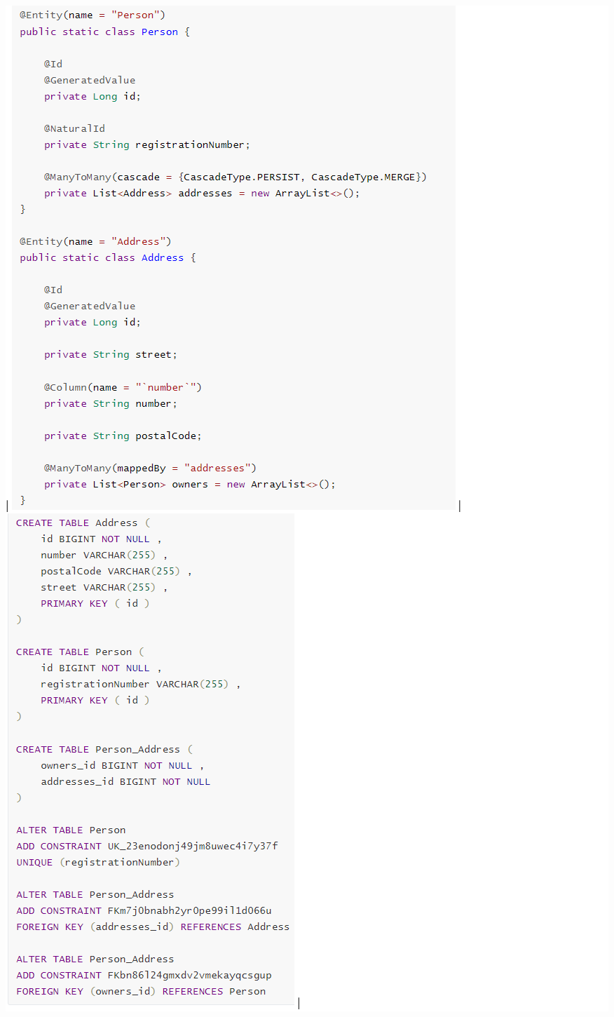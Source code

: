 | ![image-20231225160348583](assets/image-20231225160348583.png) | ![image-20231225160354995](assets/image-20231225160354995.png) |
